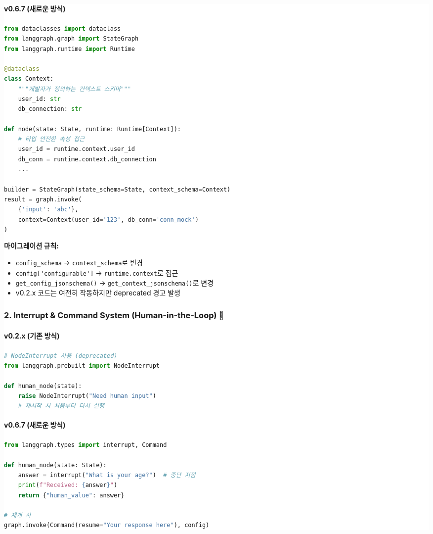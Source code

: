 #### v0.6.7 (새로운 방식)
```python
from dataclasses import dataclass
from langgraph.graph import StateGraph
from langgraph.runtime import Runtime

@dataclass
class Context:
    """개발자가 정의하는 컨텍스트 스키마"""
    user_id: str
    db_connection: str

def node(state: State, runtime: Runtime[Context]):
    # 타입 안전한 속성 접근
    user_id = runtime.context.user_id
    db_conn = runtime.context.db_connection
    ...

builder = StateGraph(state_schema=State, context_schema=Context)
result = graph.invoke(
    {'input': 'abc'},
    context=Context(user_id='123', db_conn='conn_mock')
)
```

**마이그레이션 규칙:**
- `config_schema` → `context_schema`로 변경
- `config['configurable']` → `runtime.context`로 접근
- `get_config_jsonschema()` → `get_context_jsonschema()`로 변경
- v0.2.x 코드는 여전히 작동하지만 deprecated 경고 발생

### 2. Interrupt & Command System (Human-in-the-Loop) 🔄

#### v0.2.x (기존 방식)
```python
# NodeInterrupt 사용 (deprecated)
from langgraph.prebuilt import NodeInterrupt

def human_node(state):
    raise NodeInterrupt("Need human input")
    # 재시작 시 처음부터 다시 실행
```

#### v0.6.7 (새로운 방식)
```python
from langgraph.types import interrupt, Command

def human_node(state: State):
    answer = interrupt("What is your age?")  # 중단 지점
    print(f"Received: {answer}")
    return {"human_value": answer}

# 재개 시
graph.invoke(Command(resume="Your response here"), config)
```
